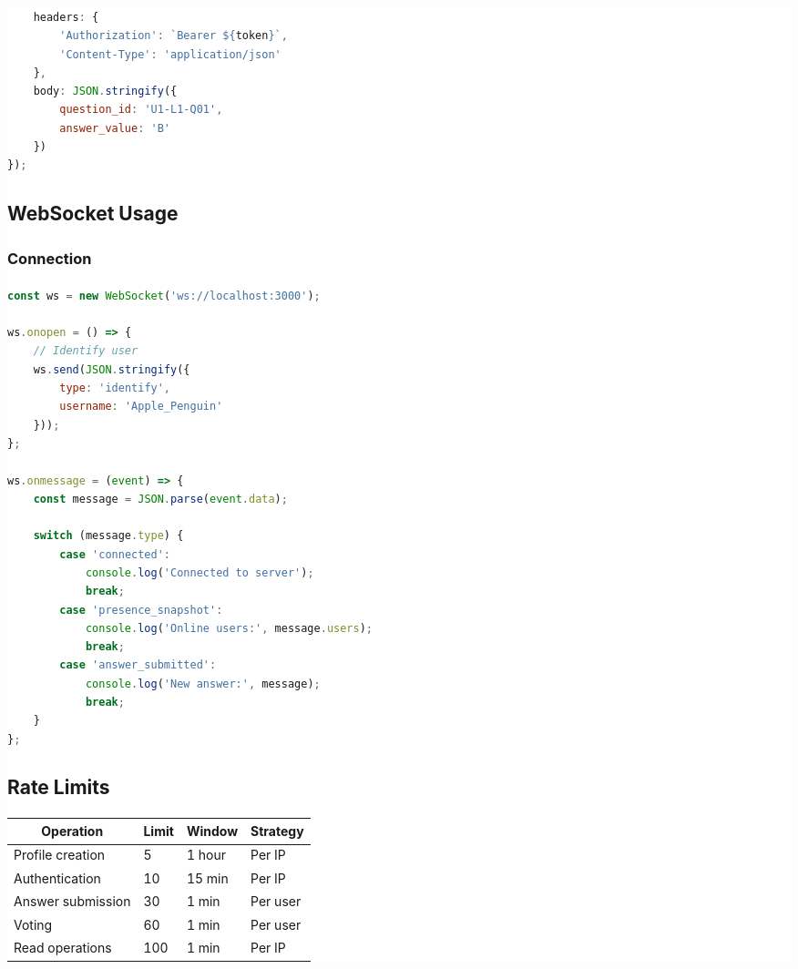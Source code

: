 ```javascript
    headers: {
        'Authorization': `Bearer ${token}`,
        'Content-Type': 'application/json'
    },
    body: JSON.stringify({
        question_id: 'U1-L1-Q01',
        answer_value: 'B'
    })
});
```

## WebSocket Usage

### Connection

```javascript
const ws = new WebSocket('ws://localhost:3000');

ws.onopen = () => {
    // Identify user
    ws.send(JSON.stringify({
        type: 'identify',
        username: 'Apple_Penguin'
    }));
};

ws.onmessage = (event) => {
    const message = JSON.parse(event.data);

    switch (message.type) {
        case 'connected':
            console.log('Connected to server');
            break;
        case 'presence_snapshot':
            console.log('Online users:', message.users);
            break;
        case 'answer_submitted':
            console.log('New answer:', message);
            break;
    }
};
```

## Rate Limits

| Operation | Limit | Window | Strategy |
|-----------|-------|--------|----------|
| Profile creation | 5 | 1 hour | Per IP |
| Authentication | 10 | 15 min | Per IP |
| Answer submission | 30 | 1 min | Per user |
| Voting | 60 | 1 min | Per user |
| Read operations | 100 | 1 min | Per IP |
